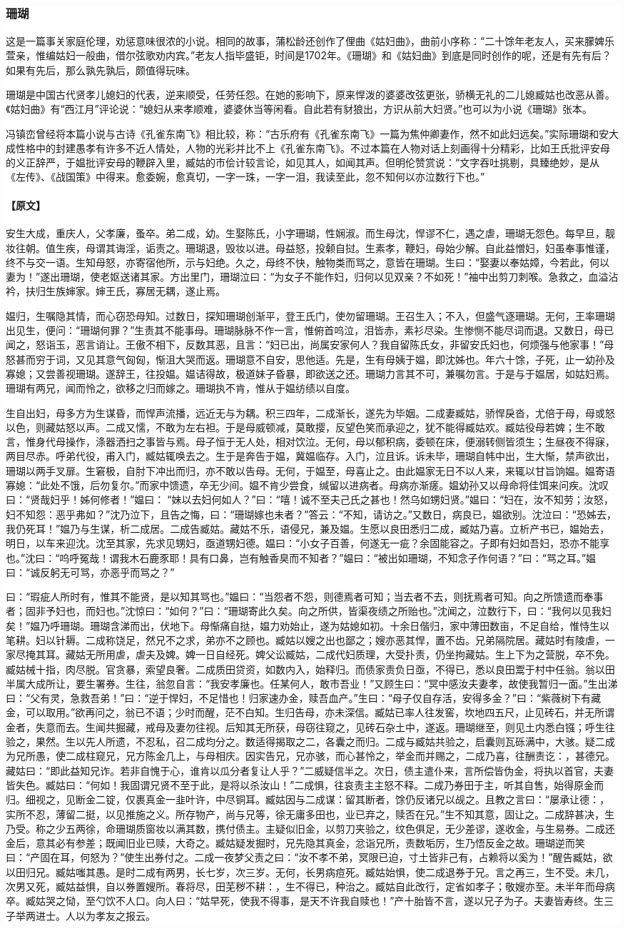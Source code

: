 <script type="text/javascript">
    var head = document.getElementsByTagName('head')[0];
    cssURL = '/public/liao.css';
    linkTag = document.createElement('link');
    linkTag.href = cssURL;
    linkTag.setAttribute('type','text/css');
    linkTag.setAttribute('rel','stylesheet');
    head.appendChild(linkTag);
</script>
### 珊瑚

这是一篇事关家庭伦理，劝惩意味很浓的小说。相同的故事，蒲松龄还创作了俚曲《姑妇曲》，曲前小序称：“二十馀年老友人，买来朦婢乐萱亲，惟编姑妇一般曲，借尔弦歌劝内宾。”老友人指毕盛钜，时间是1702年。《珊瑚》和《姑妇曲》到底是同时创作的呢，还是有先有后？如果有先后，那么孰先孰后，颇值得玩味。

珊瑚是中国古代贤孝儿媳妇的代表，逆来顺受，任劳任怨。在她的影响下，原来悍泼的婆婆改弦更张，骄横无礼的二儿媳臧姑也改恶从善。《姑妇曲》有“西江月”评论说：“媳妇从来孝顺难，婆婆休当等闲看。自此若有豺狼出，方识从前大妇贤。”也可以为小说《珊瑚》张本。

冯镇峦曾经将本篇小说与古诗《孔雀东南飞》相比较，称：“古乐府有《孔雀东南飞》一篇为焦仲卿妻作，然不如此妇远矣。”实际珊瑚和安大成性格中的封建愚孝有许多不近人情处，人物的光彩并比不上《孔雀东南飞》。不过本篇在人物对话上刻画得十分精彩，比如王氏批评安母的义正辞严，于媪批评安母的鞭辟入里，臧姑的市侩计较言论，如见其人，如闻其声。但明伦赞赏说：“文字吞吐挑剔，具臻绝妙，是从《左传》、《战国策》中得来。愈委婉，愈真切，一字一珠，一字一泪，我读至此，忽不知何以亦泣数行下也。”

#### 【原文】
<section>
安生大成，重庆人，父孝廉，蚤卒。弟二成，幼。生娶陈氏，小字珊瑚，性娴淑。而生母沈，悍谬不仁，遇之虐，珊瑚无怨色。每早旦，靓妆往朝。值生疾，母谓其诲淫，诟责之。珊瑚退，毁妆以进。母益怒，投颡自挝。生素孝，鞭妇，母始少解。自此益憎妇，妇虽奉事惟谨，终不与交一语。生知母怒，亦寄宿他所，示与妇绝。久之，母终不快，触物类而骂之，意皆在珊瑚。生曰：“娶妻以奉姑嫜，今若此，何以妻为！”遂出珊瑚，使老妪送诸其家。方出里门，珊瑚泣曰：“为女子不能作妇，归何以见双亲？不如死！”袖中出剪刀刺喉。急救之，血溢沾衿，扶归生族婶家。婶王氏，寡居无耦，遂止焉。

媪归，生嘱隐其情，而心窃恐母知。过数日，探知珊瑚创渐平，登王氏门，使勿留珊瑚。王召生入；不入，但盛气逐珊瑚。无何，王率珊瑚出见生，便问：“珊瑚何罪？”生责其不能事母。珊瑚脉脉不作一言，惟俯首呜泣，泪皆赤，素衫尽染。生惨恻不能尽词而退。又数日，母已闻之，怒诣玉，恶言诮让。王傲不相下，反数其恶，且言：“妇已出，尚属安家何人？我自留陈氏女，非留安氏妇也，何烦强与他家事！”母怒甚而穷于词，又见其意气匈匈，惭沮大哭而返。珊瑚意不自安，思他适。先是，生有母姨于媪，即沈姊也。年六十馀，子死，止一幼孙及寡媳；又尝善视珊瑚。遂辞王，往投媪。媪诘得故，极道妹子昏暴，即欲送之还。珊瑚力言其不可，兼嘱勿言。于是与于媪居，如姑妇焉。珊瑚有两兄，闻而怜之，欲移之归而嫁之。珊瑚执不肯，惟从于媪纺绩以自度。

生自出妇，母多方为生谋昏，而悍声流播，远近无与为耦。积三四年，二成渐长，遂先为毕姻。二成妻臧姑，骄悍戾沓，尤倍于母，母或怒以色，则藏姑怒以声。二成又懦，不敢为左右袒。于是母威顿减，莫敢撄，反望色笑而承迎之，犹不能得臧姑欢。臧姑役母若婢；生不敢言，惟身代母操作，涤器洒扫之事皆与焉。母子恒于无人处，相对饮泣。无何，母以郁积病，委顿在床，便溺转侧皆须生；生昼夜不得寐，两目尽赤。呼弟代役，甫入门，臧姑辄唤去之。生于是奔告于媪，冀媪临存。入门，泣且诉。诉未毕，珊瑚自帏中出，生大惭，禁声欲出，珊瑚以两手叉扉。生窘极，自肘下冲出而归，亦不敢以告母。无何，于媪至，母喜止之。由此媪家无日不以人来，来辄以甘旨饷媪。媪寄语寡媳：“此处不饿，后勿复尔。”而家中馈遗，卒无少间。媪不肯少尝食，缄留以进病者。母病亦渐瘥。媪幼孙又以母命将佳饵来问疾。沈叹曰：“贤哉妇乎！姊何修者！”媪曰：
“妹以去妇何如人？”曰：“嘻！诚不至夫己氏之甚也！然乌如甥妇贤。”媪曰：“妇在，汝不知劳；汝怒，妇不知怨：恶乎弗如？”沈乃泣下，且告之悔，曰：“珊瑚嫁也未者？”答云：“不知，请访之。”又数日，病良已，媪欲别。沈泣曰：“恐姊去，我仍死耳！”媪乃与生谋，析二成居。二成告臧姑。藏姑不乐，语侵兄，兼及媪。生愿以良田悉归二成，臧姑乃喜。立析产书已，媪始去，明日，以车来迎沈。沈至其家，先求见甥妇，亟道甥妇德。媪曰：“小女子百善，何遂无一疵？余固能容之。子即有妇如吾妇，恐亦不能享也。”沈曰：“呜呼冤哉！谓我木石鹿豕耶！具有口鼻，岂有触香臭而不知者？”媪曰：“被出如珊瑚，不知念子作何语？”曰：“骂之耳。”媪曰：“诚反躬无可骂，亦恶乎而骂之？”

曰：“瑕疵人所时有，惟其不能贤，是以知其骂也。”媪曰：“当怨者不怨，则德焉者可知；当去者不去，则抚焉者可知。向之所馈遗而奉事者；固非予妇也，而妇也。”沈惊曰：“如何？”曰：“珊瑚寄此久矣。向之所供，皆渠夜绩之所贻也。”沈闻之，泣数行下，曰：“我何以见我妇矣！”媪乃呼珊瑚。珊瑚含涕而出，伏地下。母惭痛自挞，媪力劝始止，遂为姑媳如初。十余日偕归，家中薄田数亩，不足自给，惟恃生以笔耕。妇以针耨。二成称饶足，然兄不之求，弟亦不之顾也。臧姑以嫂之出也鄙之；嫂亦恶其悍，置不齿。兄弟隔院居。藏姑时有陵虐，一家尽掩其耳。藏姑无所用虐，虐夫及婢。婢一日自经死。婢父讼臧姑，二成代妇质理，大受扑责，仍坐拘藏姑。生上下为之营脱，卒不免。臧姑械十指，肉尽脱。官贪暴，索望良奢。二成质田贷资，如数内入，始释归。而债家责负日亟，不得已，悉以良田鬻于村中任翁。翁以田半属大成所让，要生署券。生往，翁忽自言：“我安孝廉也。任某何人，敢市吾业！”又顾生曰：“冥中感汝夫妻孝，故使我暂归一面。”生出涕曰：“父有灵，急救吾弟！”曰：“逆于悍妇，不足惜也！归家速办金，赎吾血产。”生曰：“母子仅自存活，安得多金？”曰：“紫薇树下有藏金，可以取用。”欲再问之，翁已不语；少时而醒，茫不白知。生归告母，亦未深信。臧姑已率人往发窖，坎地四五尺，止见砖石，并无所谓金者，失意而去。生闻共掘藏，戒母及妻勿往视。后知其无所获，母窃往窥之，见砖石杂土中，遂返。珊瑚继至，则见土内悉白镪；呼生往验之，果然。生以先人所遗，不忍私，召二成均分之。数适得揭取之二，各囊之而归。二成与臧姑共验之，启囊则瓦砾满中，大骇。疑二成为兄所愚，使二成柱窥兄，兄方陈金几上，与母相庆。因实告兄，兄亦骇，而心甚怜之，举金而并赐之，二成乃喜，往酬责讫：，甚德兄。藏姑曰：“即此益知兄诈。若非自愧于心，谁肯以瓜分者复让人乎？”二威疑信半之。次日，债主遣仆来，言所偿皆伪金，将执以首官，夫妻皆失色。臧姑曰：“何如！我固谓兄贤不至于此，是将以杀汝山！”二成惧，往哀责主主怒不释。二成乃券田于主，听其自售，始得原金而归。细视之，见断金二锭，仅裹真金一韭叶许，中尽铜耳。臧姑因与二成谋：留其断者，馀仍反诸兄以觇之。且教之言曰：“屡承让德：，实所不忍，薄留二挺，以见推施之义。所存物产，尚与兄等，徐无庸多田也，业已弃之，赎否在兄。”生不知其意，固让之。二成辞甚决，生乃受。称之少五两徐，命珊瑚质窗妆以满其数，携付债主。主疑似旧金，以剪刀夹验之，纹色俱足，无少差谬，遂收金，与生易券。二成还金后，意其必有参差；既闻旧业已赎，大奇之。臧姑疑发掘时，兄先隐其真金，忿诣兄所，责数垢厉，生乃悟反金之故。珊瑚逆而笑曰：“产固在耳，何怒为？”使生出券付之。二成一夜梦父责之曰：“汝不孝不弟，冥限已迫，寸土皆非己有，占赖将以奚为！”醒告臧姑，欲以田归兄。臧姑嗤其愚。是时二成有两男，长七岁，次三岁。无何，长男病痘死。臧姑始惧，使二成退券于兄。言之再三，生不受。未几，次男又死，臧姑益惧，自以券置嫂所。春将尽，田芜秽不耕：，生不得已，种治之。臧姑自此改行，定省如孝子；敬嫂亦至。未半年而母病卒。臧姑哭之恸，至勺饮不人口。向人曰：“姑早死，使我不得事，是天不许我自赎也！”产十胎皆不言，遂以兄子为子。夫妻皆寿终。生三子举两进士。人以为孝友之报云。
